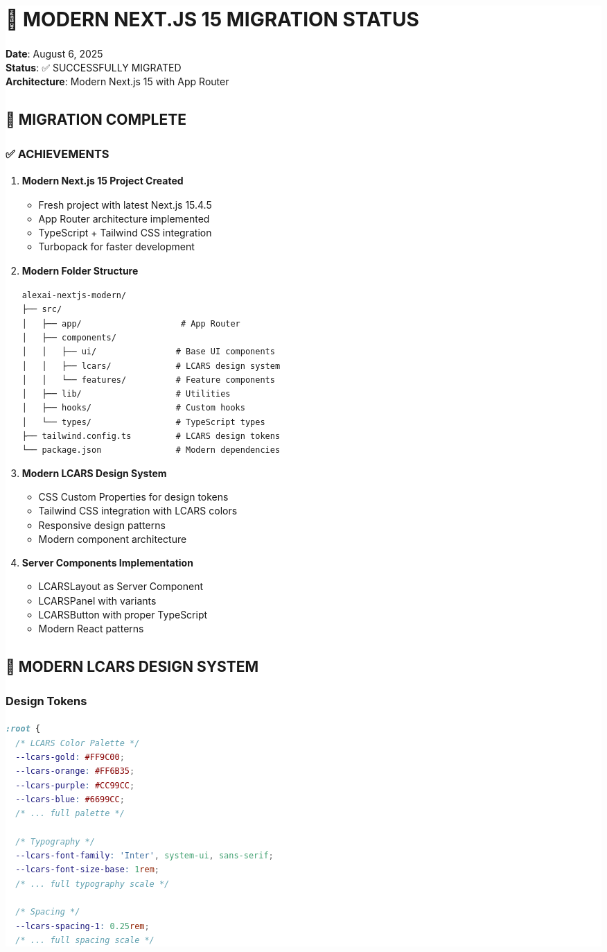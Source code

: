 # 🚀 MODERN NEXT.JS 15 MIGRATION STATUS
**Date**: August 6, 2025  
**Status**: ✅ SUCCESSFULLY MIGRATED  
**Architecture**: Modern Next.js 15 with App Router

## 🎯 **MIGRATION COMPLETE**

### **✅ ACHIEVEMENTS**
1. **Modern Next.js 15 Project Created**
   - Fresh project with latest Next.js 15.4.5
   - App Router architecture implemented
   - TypeScript + Tailwind CSS integration
   - Turbopack for faster development

2. **Modern Folder Structure**
   ```
   alexai-nextjs-modern/
   ├── src/
   │   ├── app/                    # App Router
   │   ├── components/
   │   │   ├── ui/                # Base UI components
   │   │   ├── lcars/             # LCARS design system
   │   │   └── features/          # Feature components
   │   ├── lib/                   # Utilities
   │   ├── hooks/                 # Custom hooks
   │   └── types/                 # TypeScript types
   ├── tailwind.config.ts         # LCARS design tokens
   └── package.json               # Modern dependencies
   ```

3. **Modern LCARS Design System**
   - CSS Custom Properties for design tokens
   - Tailwind CSS integration with LCARS colors
   - Responsive design patterns
   - Modern component architecture

4. **Server Components Implementation**
   - LCARSLayout as Server Component
   - LCARSPanel with variants
   - LCARSButton with proper TypeScript
   - Modern React patterns

## 🎨 **MODERN LCARS DESIGN SYSTEM**

### **Design Tokens**
```css
:root {
  /* LCARS Color Palette */
  --lcars-gold: #FF9C00;
  --lcars-orange: #FF6B35;
  --lcars-purple: #CC99CC;
  --lcars-blue: #6699CC;
  /* ... full palette */
  
  /* Typography */
  --lcars-font-family: 'Inter', system-ui, sans-serif;
  --lcars-font-size-base: 1rem;
  /* ... full typography scale */
  
  /* Spacing */
  --lcars-spacing-1: 0.25rem;
  /* ... full spacing scale */
```